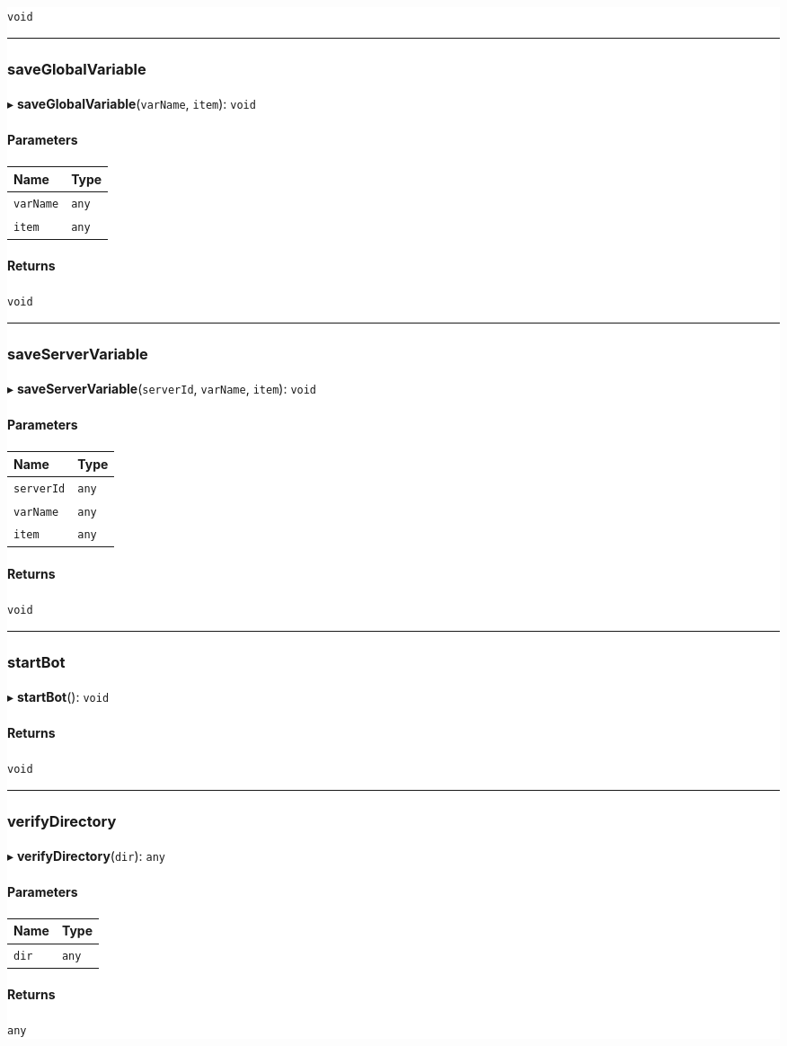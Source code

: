 `void`

___

### saveGlobalVariable

▸ **saveGlobalVariable**(`varName`, `item`): `void`

#### Parameters

| Name | Type |
| :------ | :------ |
| `varName` | `any` |
| `item` | `any` |

#### Returns

`void`

___

### saveServerVariable

▸ **saveServerVariable**(`serverId`, `varName`, `item`): `void`

#### Parameters

| Name | Type |
| :------ | :------ |
| `serverId` | `any` |
| `varName` | `any` |
| `item` | `any` |

#### Returns

`void`

___

### startBot

▸ **startBot**(): `void`

#### Returns

`void`

___

### verifyDirectory

▸ **verifyDirectory**(`dir`): `any`

#### Parameters

| Name | Type |
| :------ | :------ |
| `dir` | `any` |

#### Returns

`any`
